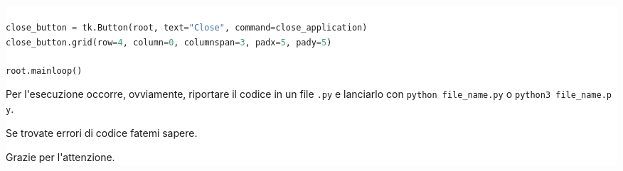 ```python

close_button = tk.Button(root, text="Close", command=close_application)
close_button.grid(row=4, column=0, columnspan=3, padx=5, pady=5)

root.mainloop()
```

Per l'esecuzione occorre, ovviamente, riportare il codice in un file `.py` e lanciarlo con  `python file_name.py` o `python3 file_name.py`.

Se trovate errori di codice fatemi sapere.

Grazie per l'attenzione.
